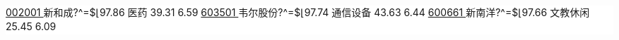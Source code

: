 </tr>
<tr>
<td>
<a href="http://data.10jqka.com.cn/market/lhbgg/code/002001" target="_blank">
002001
</a>

</td>
<td>
新和成?^=$⌊97.86
</td>
<td>
医药
</td>
<td>
39.31
</td>
<td>
6.59
</td>

</tr>
<tr>
<td>
<a href="http://data.10jqka.com.cn/market/lhbgg/code/603501" target="_blank">
603501
</a>

</td>
<td>
韦尔股份?^=$⌊97.74
</td>
<td>
通信设备
</td>
<td>
43.63
</td>
<td>
6.44
</td>

</tr>
<tr>
<td>
<a href="http://data.10jqka.com.cn/market/lhbgg/code/600661" target="_blank">
600661
</a>

</td>
<td>
新南洋?^=$⌊97.66
</td>
<td>
文教休闲
</td>
<td>
25.45
</td>
<td>
6.09
</td>
